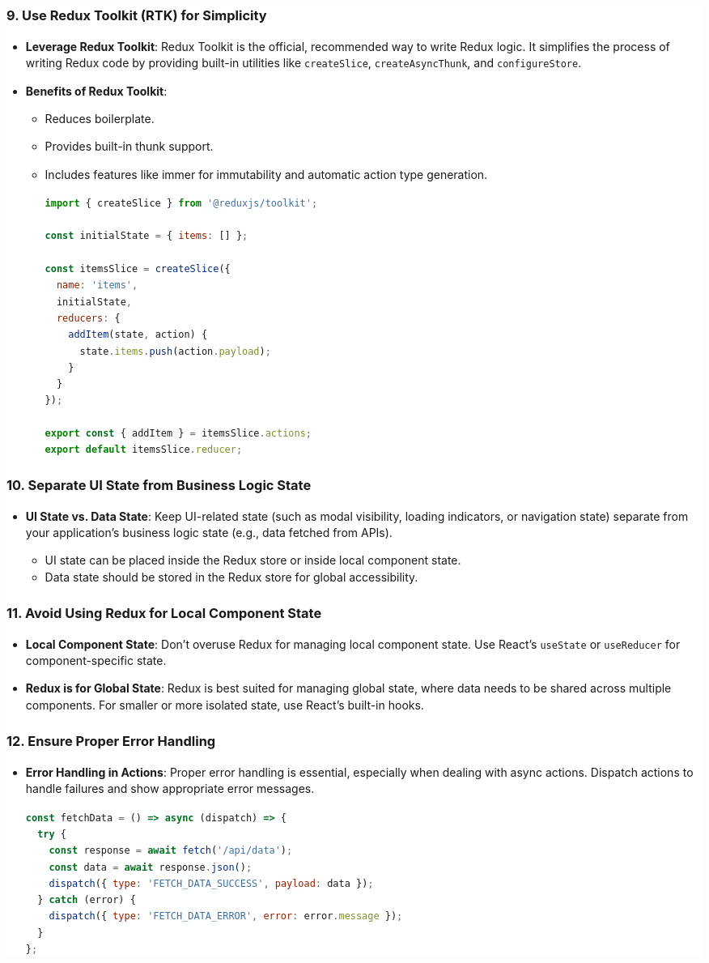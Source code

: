 ### 9. **Use Redux Toolkit (RTK) for Simplicity**

- **Leverage Redux Toolkit**: Redux Toolkit is the official, recommended way to write Redux logic. It simplifies the process of writing Redux code by providing built-in utilities like `createSlice`, `createAsyncThunk`, and `configureStore`.

- **Benefits of Redux Toolkit**:
  - Reduces boilerplate.
  - Provides built-in thunk support.
  - Includes features like immer for immutability and automatic action type generation.

    ```javascript
    import { createSlice } from '@reduxjs/toolkit';

    const initialState = { items: [] };

    const itemsSlice = createSlice({
      name: 'items',
      initialState,
      reducers: {
        addItem(state, action) {
          state.items.push(action.payload);
        }
      }
    });

    export const { addItem } = itemsSlice.actions;
    export default itemsSlice.reducer;
    ```

### 10. **Separate UI State from Business Logic State**

- **UI State vs. Data State**: Keep UI-related state (such as modal visibility, loading indicators, or navigation state) separate from your application’s business logic state (e.g., data fetched from APIs).

    - UI state can be placed inside the Redux store or inside local component state.
    - Data state should be stored in the Redux store for global accessibility.

### 11. **Avoid Using Redux for Local Component State**

- **Local Component State**: Don’t overuse Redux for managing local component state. Use React’s `useState` or `useReducer` for component-specific state.

- **Redux is for Global State**: Redux is best suited for managing global state, where data needs to be shared across multiple components. For smaller or more isolated state, use React’s built-in hooks.

### 12. **Ensure Proper Error Handling**

- **Error Handling in Actions**: Proper error handling is essential, especially when dealing with async actions. Dispatch actions to handle failures and show appropriate error messages.

    ```javascript
    const fetchData = () => async (dispatch) => {
      try {
        const response = await fetch('/api/data');
        const data = await response.json();
        dispatch({ type: 'FETCH_DATA_SUCCESS', payload: data });
      } catch (error) {
        dispatch({ type: 'FETCH_DATA_ERROR', error: error.message });
      }
    };
    ```

